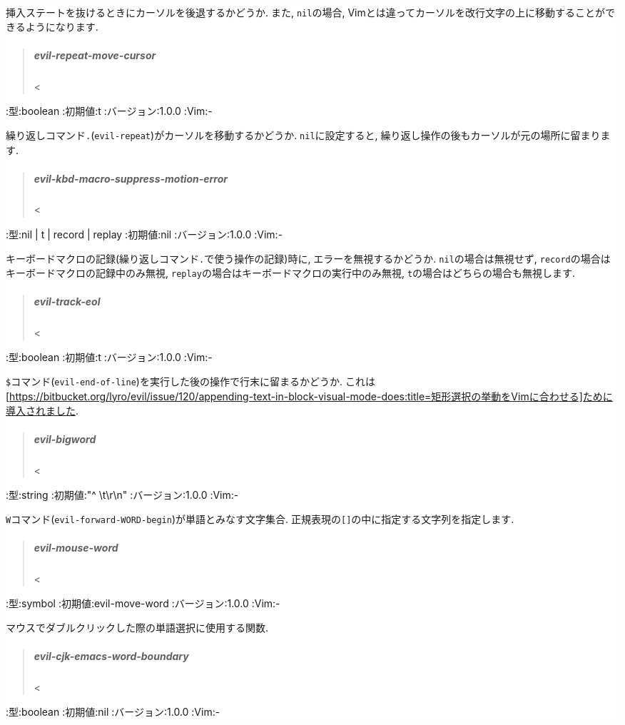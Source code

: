 挿入ステートを抜けるときにカーソルを後退するかどうか. また, <code>nil</code>の場合, Vimとは違ってカーソルを改行文字の上に移動することができるようになります.

><h5 class="custom" id="evil-repeat-move-cursor">evil-repeat-move-cursor</h5><

:型:boolean
:初期値:t
:バージョン:1.0.0
:Vim:-

繰り返しコマンド<code>.</code>(<code>evil-repeat</code>)がカーソルを移動するかどうか. <code>nil</code>に設定すると, 繰り返し操作の後もカーソルが元の場所に留まります.

><h5 class="custom" id="evil-kbd-macro-suppress-motion-error">evil-kbd-macro-suppress-motion-error</h5><

:型:nil | t | record | replay
:初期値:nil
:バージョン:1.0.0
:Vim:-

キーボードマクロの記録(繰り返しコマンド<code>.</code>で使う操作の記録)時に, エラーを無視するかどうか. <code>nil</code>の場合は無視せず, <code>record</code>の場合はキーボードマクロの記録中のみ無視, <code>replay</code>の場合はキーボードマクロの実行中のみ無視, <code>t</code>の場合はどちらの場合も無視します.

><h5 class="custom" id="evil-track-eol">evil-track-eol</h5><

:型:boolean
:初期値:t
:バージョン:1.0.0
:Vim:-

<code>$</code>コマンド(<code>evil-end-of-line</code>)を実行した後の操作で行末に留まるかどうか. これは[https://bitbucket.org/lyro/evil/issue/120/appending-text-in-block-visual-mode-does:title=矩形選択の挙動をVimに合わせる]ために導入されました.

><h5 class="custom" id="evil-bigword">evil-bigword</h5><

:型:string
:初期値:"^ \t\r\n"
:バージョン:1.0.0
:Vim:-

<code>W</code>コマンド(<code>evil-forward-WORD-begin</code>)が単語とみなす文字集合. 正規表現の<code>[]</code>の中に指定する文字列を指定します.

><h5 class="custom" id="evil-mouse-word">evil-mouse-word</h5><

:型:symbol
:初期値:evil-move-word
:バージョン:1.0.0
:Vim:-

マウスでダブルクリックした際の単語選択に使用する関数.

><h5 class="custom" id="evil-cjk-emacs-word-boundary">evil-cjk-emacs-word-boundary</h5><

:型:boolean
:初期値:nil
:バージョン:1.0.0
:Vim:-
